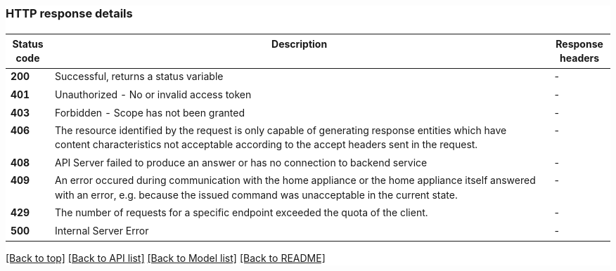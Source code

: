 ### HTTP response details
| Status code | Description | Response headers |
|-------------|-------------|------------------|
**200** | Successful, returns a status variable |  -  |
**401** | Unauthorized - No or invalid access token |  -  |
**403** | Forbidden - Scope has not been granted |  -  |
**406** | The resource identified by the request is only capable of generating response entities which have content characteristics not acceptable according to the accept headers sent in the request. |  -  |
**408** | API Server failed to produce an answer or has no connection to backend service |  -  |
**409** | An error occured during communication with the home appliance or the home appliance itself answered with an error, e.g. because the issued command was unacceptable in the current state.  |  -  |
**429** | The number of requests for a specific endpoint exceeded the quota of the client.  |  -  |
**500** | Internal Server Error |  -  |

[[Back to top]](#) [[Back to API list]](../README.md#documentation-for-api-endpoints) [[Back to Model list]](../README.md#documentation-for-models) [[Back to README]](../README.md)

